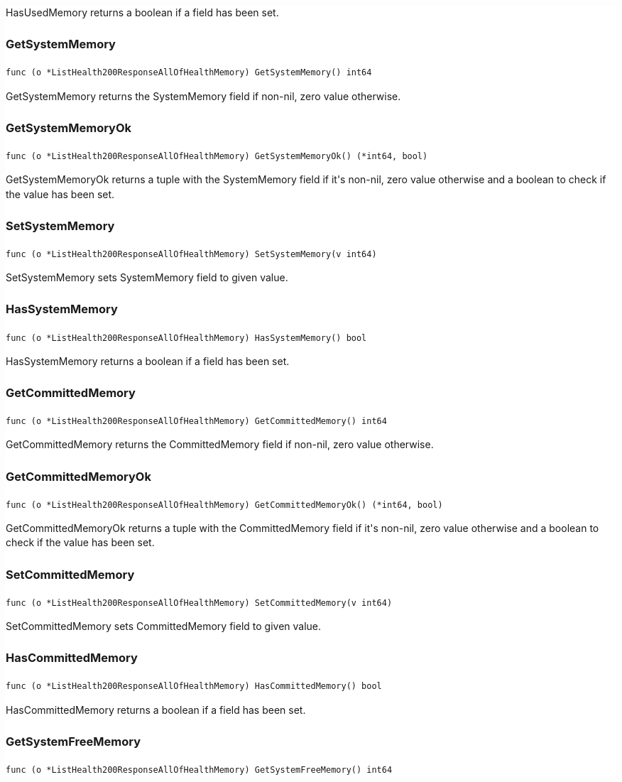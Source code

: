HasUsedMemory returns a boolean if a field has been set.

### GetSystemMemory

`func (o *ListHealth200ResponseAllOfHealthMemory) GetSystemMemory() int64`

GetSystemMemory returns the SystemMemory field if non-nil, zero value otherwise.

### GetSystemMemoryOk

`func (o *ListHealth200ResponseAllOfHealthMemory) GetSystemMemoryOk() (*int64, bool)`

GetSystemMemoryOk returns a tuple with the SystemMemory field if it's non-nil, zero value otherwise
and a boolean to check if the value has been set.

### SetSystemMemory

`func (o *ListHealth200ResponseAllOfHealthMemory) SetSystemMemory(v int64)`

SetSystemMemory sets SystemMemory field to given value.

### HasSystemMemory

`func (o *ListHealth200ResponseAllOfHealthMemory) HasSystemMemory() bool`

HasSystemMemory returns a boolean if a field has been set.

### GetCommittedMemory

`func (o *ListHealth200ResponseAllOfHealthMemory) GetCommittedMemory() int64`

GetCommittedMemory returns the CommittedMemory field if non-nil, zero value otherwise.

### GetCommittedMemoryOk

`func (o *ListHealth200ResponseAllOfHealthMemory) GetCommittedMemoryOk() (*int64, bool)`

GetCommittedMemoryOk returns a tuple with the CommittedMemory field if it's non-nil, zero value otherwise
and a boolean to check if the value has been set.

### SetCommittedMemory

`func (o *ListHealth200ResponseAllOfHealthMemory) SetCommittedMemory(v int64)`

SetCommittedMemory sets CommittedMemory field to given value.

### HasCommittedMemory

`func (o *ListHealth200ResponseAllOfHealthMemory) HasCommittedMemory() bool`

HasCommittedMemory returns a boolean if a field has been set.

### GetSystemFreeMemory

`func (o *ListHealth200ResponseAllOfHealthMemory) GetSystemFreeMemory() int64`
